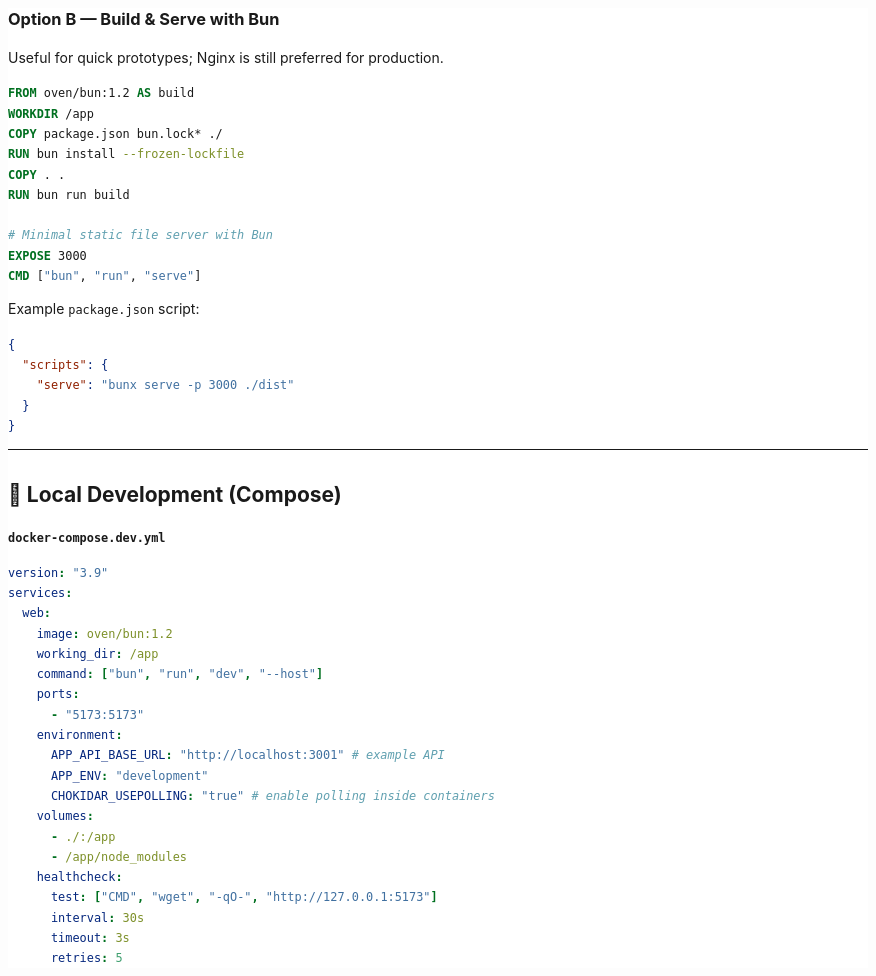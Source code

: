 ### Option B — Build & Serve with **Bun**

Useful for quick prototypes; Nginx is still preferred for production.

```dockerfile
FROM oven/bun:1.2 AS build
WORKDIR /app
COPY package.json bun.lock* ./
RUN bun install --frozen-lockfile
COPY . .
RUN bun run build

# Minimal static file server with Bun
EXPOSE 3000
CMD ["bun", "run", "serve"]
```

Example `package.json` script:

```json
{
  "scripts": {
    "serve": "bunx serve -p 3000 ./dist"
  }
}
```

---

## 🧪 Local Development (Compose)

**`docker-compose.dev.yml`**

```yaml
version: "3.9"
services:
  web:
    image: oven/bun:1.2
    working_dir: /app
    command: ["bun", "run", "dev", "--host"]
    ports:
      - "5173:5173"
    environment:
      APP_API_BASE_URL: "http://localhost:3001" # example API
      APP_ENV: "development"
      CHOKIDAR_USEPOLLING: "true" # enable polling inside containers
    volumes:
      - ./:/app
      - /app/node_modules
    healthcheck:
      test: ["CMD", "wget", "-qO-", "http://127.0.0.1:5173"]
      interval: 30s
      timeout: 3s
      retries: 5
```
